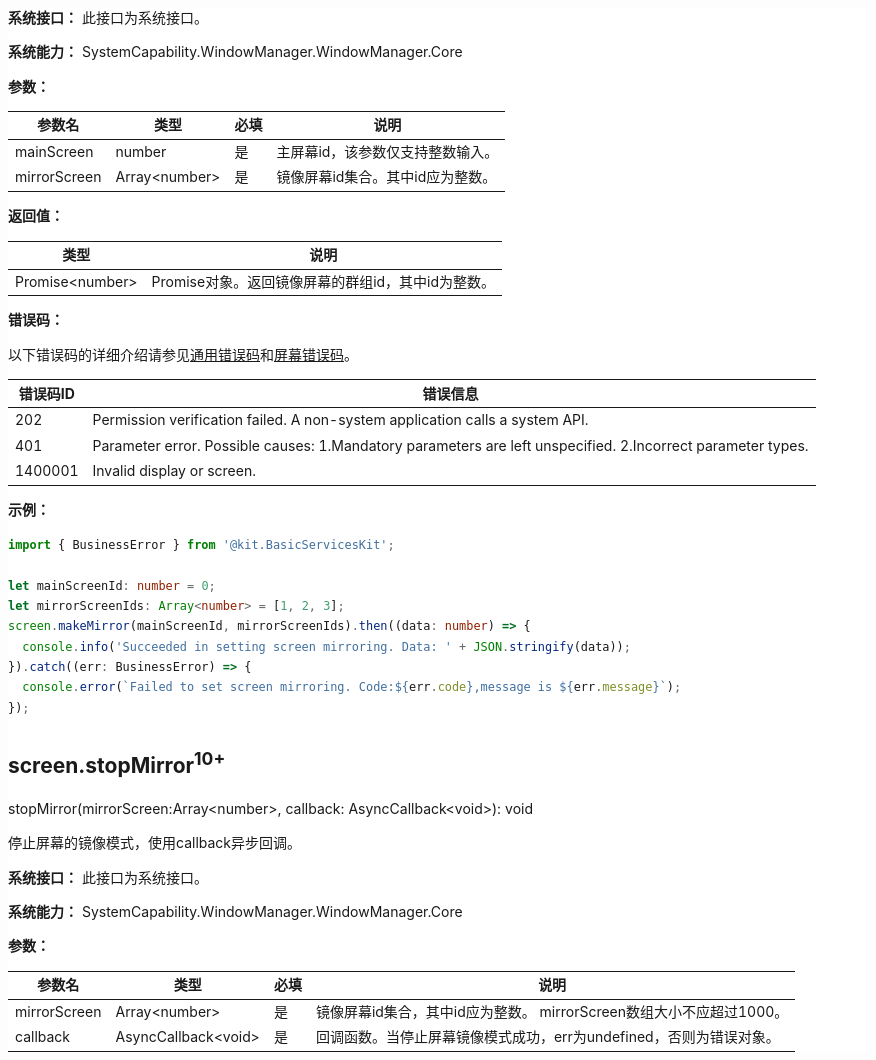 **系统接口：** 此接口为系统接口。

**系统能力：** SystemCapability.WindowManager.WindowManager.Core

**参数：**

| 参数名       | 类型                | 必填 | 说明                 |
| ------------ | ------------------- | ---- |--------------------|
| mainScreen   | number              | 是   | 主屏幕id，该参数仅支持整数输入。  |
| mirrorScreen | Array&lt;number&gt; | 是   | 镜像屏幕id集合。其中id应为整数。 |

**返回值：**

| 类型                  | 说明                              |
| --------------------- |---------------------------------|
| Promise&lt;number&gt; | Promise对象。返回镜像屏幕的群组id，其中id为整数。 |

**错误码：**

以下错误码的详细介绍请参见[通用错误码](../errorcode-universal.md)和[屏幕错误码](errorcode-display.md)。

| 错误码ID | 错误信息 |
| ------- | ----------------------- |
| 202     | Permission verification failed. A non-system application calls a system API.|
| 401     | Parameter error. Possible causes: 1.Mandatory parameters are left unspecified. 2.Incorrect parameter types.|
| 1400001 | Invalid display or screen. |

**示例：**

```ts
import { BusinessError } from '@kit.BasicServicesKit';

let mainScreenId: number = 0;
let mirrorScreenIds: Array<number> = [1, 2, 3];
screen.makeMirror(mainScreenId, mirrorScreenIds).then((data: number) => {
  console.info('Succeeded in setting screen mirroring. Data: ' + JSON.stringify(data));
}).catch((err: BusinessError) => {
  console.error(`Failed to set screen mirroring. Code:${err.code},message is ${err.message}`);
});
```

## screen.stopMirror<sup>10+</sup>

stopMirror(mirrorScreen:Array&lt;number&gt;, callback: AsyncCallback&lt;void&gt;): void

停止屏幕的镜像模式，使用callback异步回调。

**系统接口：** 此接口为系统接口。

**系统能力：** SystemCapability.WindowManager.WindowManager.Core

**参数：**

| 参数名 | 类型 | 必填 | 说明                                      |
| ------------ | --------------------------- | --- |-----------------------------------------|
| mirrorScreen | Array&lt;number&gt;         | 是   | 镜像屏幕id集合，其中id应为整数。 mirrorScreen数组大小不应超过1000。 |
| callback     | AsyncCallback&lt;void&gt; | 是   | 回调函数。当停止屏幕镜像模式成功，err为undefined，否则为错误对象。 |
